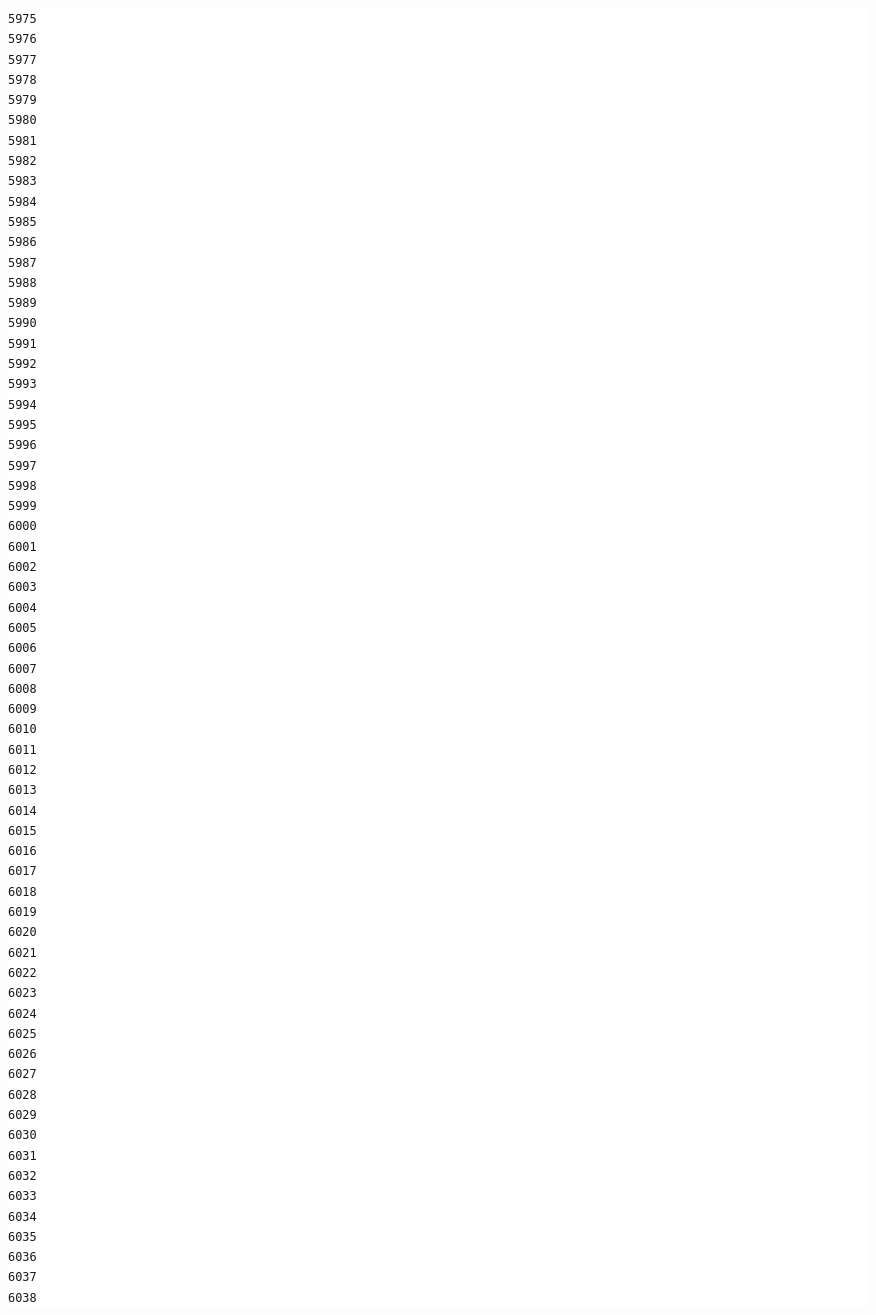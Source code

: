     5975
    5976
    5977
    5978
    5979
    5980
    5981
    5982
    5983
    5984
    5985
    5986
    5987
    5988
    5989
    5990
    5991
    5992
    5993
    5994
    5995
    5996
    5997
    5998
    5999
    6000
    6001
    6002
    6003
    6004
    6005
    6006
    6007
    6008
    6009
    6010
    6011
    6012
    6013
    6014
    6015
    6016
    6017
    6018
    6019
    6020
    6021
    6022
    6023
    6024
    6025
    6026
    6027
    6028
    6029
    6030
    6031
    6032
    6033
    6034
    6035
    6036
    6037
    6038